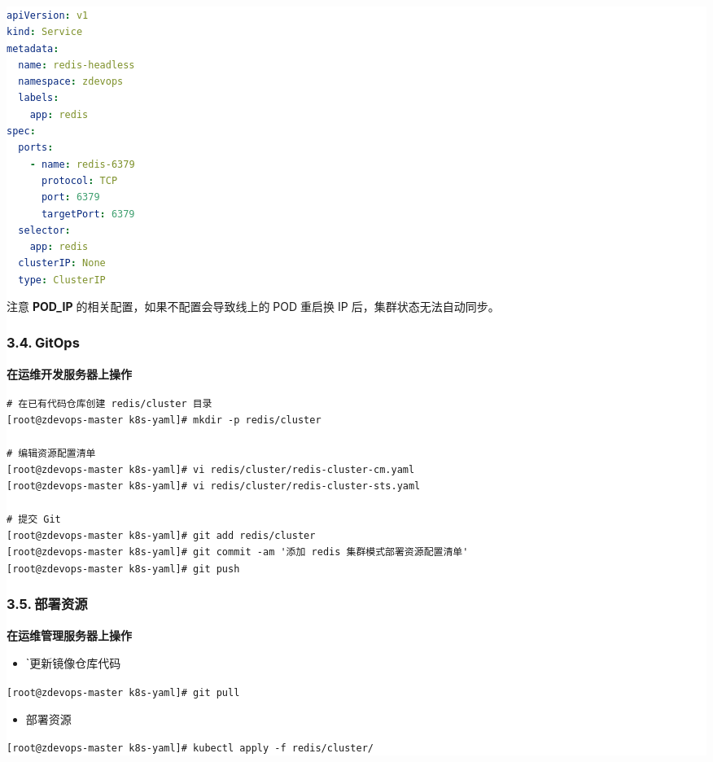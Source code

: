 ```yaml
apiVersion: v1
kind: Service
metadata:
  name: redis-headless
  namespace: zdevops
  labels:
    app: redis
spec:
  ports:
    - name: redis-6379
      protocol: TCP
      port: 6379
      targetPort: 6379
  selector:
    app: redis
  clusterIP: None
  type: ClusterIP

```

注意 **POD_IP** 的相关配置，如果不配置会导致线上的 POD 重启换 IP 后，集群状态无法自动同步。

### 3.4. GitOps

**在运维开发服务器上操作**

```shell
# 在已有代码仓库创建 redis/cluster 目录
[root@zdevops-master k8s-yaml]# mkdir -p redis/cluster

# 编辑资源配置清单
[root@zdevops-master k8s-yaml]# vi redis/cluster/redis-cluster-cm.yaml
[root@zdevops-master k8s-yaml]# vi redis/cluster/redis-cluster-sts.yaml

# 提交 Git
[root@zdevops-master k8s-yaml]# git add redis/cluster
[root@zdevops-master k8s-yaml]# git commit -am '添加 redis 集群模式部署资源配置清单'
[root@zdevops-master k8s-yaml]# git push
```

### 3.5. 部署资源

**在运维管理服务器上操作**

- `更新镜像仓库代码

```shell
[root@zdevops-master k8s-yaml]# git pull
```

- 部署资源

```shell
[root@zdevops-master k8s-yaml]# kubectl apply -f redis/cluster/
```
